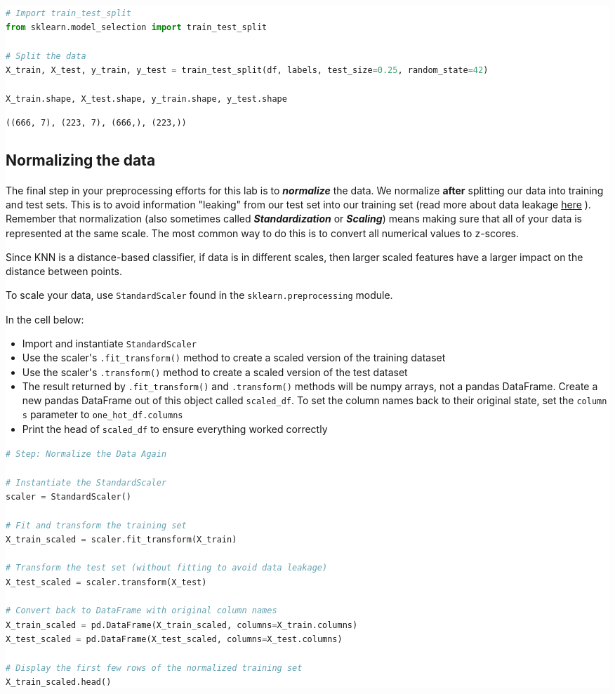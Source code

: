 
```python
# Import train_test_split 
from sklearn.model_selection import train_test_split

# Split the data
X_train, X_test, y_train, y_test = train_test_split(df, labels, test_size=0.25, random_state=42)

X_train.shape, X_test.shape, y_train.shape, y_test.shape
```
```
((666, 7), (223, 7), (666,), (223,))
```

## Normalizing the data

The final step in your preprocessing efforts for this lab is to **_normalize_** the data. We normalize **after** splitting our data into training and test sets. This is to avoid information "leaking" from our test set into our training set (read more about data leakage [here](https://machinelearningmastery.com/data-leakage-machine-learning/) ). Remember that normalization (also sometimes called **_Standardization_** or **_Scaling_**) means making sure that all of your data is represented at the same scale. The most common way to do this is to convert all numerical values to z-scores. 

Since KNN is a distance-based classifier, if data is in different scales, then larger scaled features have a larger impact on the distance between points.

To scale your data, use `StandardScaler` found in the `sklearn.preprocessing` module. 

In the cell below:

* Import and instantiate `StandardScaler` 
* Use the scaler's `.fit_transform()` method to create a scaled version of the training dataset  
* Use the scaler's `.transform()` method to create a scaled version of the test dataset  
* The result returned by `.fit_transform()` and `.transform()` methods will be numpy arrays, not a pandas DataFrame. Create a new pandas DataFrame out of this object called `scaled_df`. To set the column names back to their original state, set the `columns` parameter to `one_hot_df.columns` 
* Print the head of `scaled_df` to ensure everything worked correctly 


```python
# Step: Normalize the Data Again

# Instantiate the StandardScaler
scaler = StandardScaler()

# Fit and transform the training set
X_train_scaled = scaler.fit_transform(X_train)

# Transform the test set (without fitting to avoid data leakage)
X_test_scaled = scaler.transform(X_test)

# Convert back to DataFrame with original column names
X_train_scaled = pd.DataFrame(X_train_scaled, columns=X_train.columns)
X_test_scaled = pd.DataFrame(X_test_scaled, columns=X_test.columns)

# Display the first few rows of the normalized training set
X_train_scaled.head()
```
